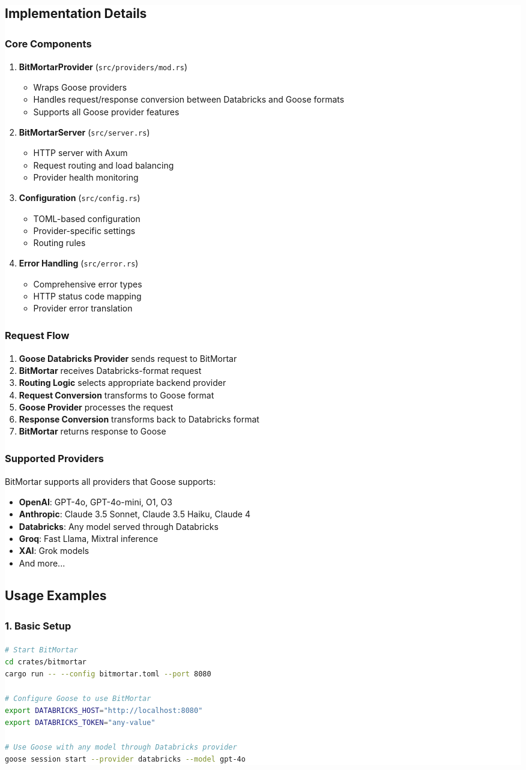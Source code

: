 ## Implementation Details

### Core Components

1. **BitMortarProvider** (`src/providers/mod.rs`)
   - Wraps Goose providers
   - Handles request/response conversion between Databricks and Goose formats
   - Supports all Goose provider features

2. **BitMortarServer** (`src/server.rs`)
   - HTTP server with Axum
   - Request routing and load balancing
   - Provider health monitoring

3. **Configuration** (`src/config.rs`)
   - TOML-based configuration
   - Provider-specific settings
   - Routing rules

4. **Error Handling** (`src/error.rs`)
   - Comprehensive error types
   - HTTP status code mapping
   - Provider error translation

### Request Flow

1. **Goose Databricks Provider** sends request to BitMortar
2. **BitMortar** receives Databricks-format request
3. **Routing Logic** selects appropriate backend provider
4. **Request Conversion** transforms to Goose format
5. **Goose Provider** processes the request
6. **Response Conversion** transforms back to Databricks format
7. **BitMortar** returns response to Goose

### Supported Providers

BitMortar supports all providers that Goose supports:
- **OpenAI**: GPT-4o, GPT-4o-mini, O1, O3
- **Anthropic**: Claude 3.5 Sonnet, Claude 3.5 Haiku, Claude 4
- **Databricks**: Any model served through Databricks
- **Groq**: Fast Llama, Mixtral inference
- **XAI**: Grok models
- And more...

## Usage Examples

### 1. Basic Setup
```bash
# Start BitMortar
cd crates/bitmortar
cargo run -- --config bitmortar.toml --port 8080

# Configure Goose to use BitMortar
export DATABRICKS_HOST="http://localhost:8080"
export DATABRICKS_TOKEN="any-value"

# Use Goose with any model through Databricks provider
goose session start --provider databricks --model gpt-4o
```
